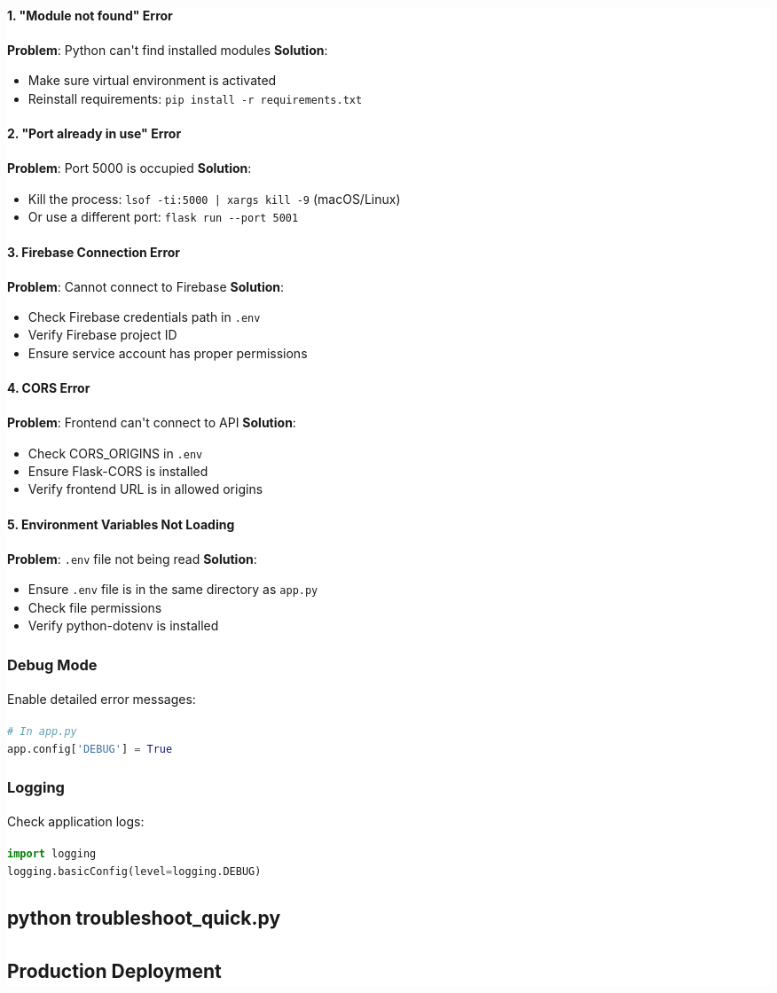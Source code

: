 #### 1. "Module not found" Error
**Problem**: Python can't find installed modules
**Solution**:
- Make sure virtual environment is activated
- Reinstall requirements: `pip install -r requirements.txt`

#### 2. "Port already in use" Error
**Problem**: Port 5000 is occupied
**Solution**:
- Kill the process: `lsof -ti:5000 | xargs kill -9` (macOS/Linux)
- Or use a different port: `flask run --port 5001`

#### 3. Firebase Connection Error
**Problem**: Cannot connect to Firebase
**Solution**:
- Check Firebase credentials path in `.env`
- Verify Firebase project ID
- Ensure service account has proper permissions

#### 4. CORS Error
**Problem**: Frontend can't connect to API
**Solution**:
- Check CORS_ORIGINS in `.env`
- Ensure Flask-CORS is installed
- Verify frontend URL is in allowed origins

#### 5. Environment Variables Not Loading
**Problem**: `.env` file not being read
**Solution**:
- Ensure `.env` file is in the same directory as `app.py`
- Check file permissions
- Verify python-dotenv is installed

### Debug Mode

Enable detailed error messages:
```python
# In app.py
app.config['DEBUG'] = True
```

### Logging

Check application logs:
```python
import logging
logging.basicConfig(level=logging.DEBUG)
```
python troubleshoot_quick.py
---

## Production Deployment
